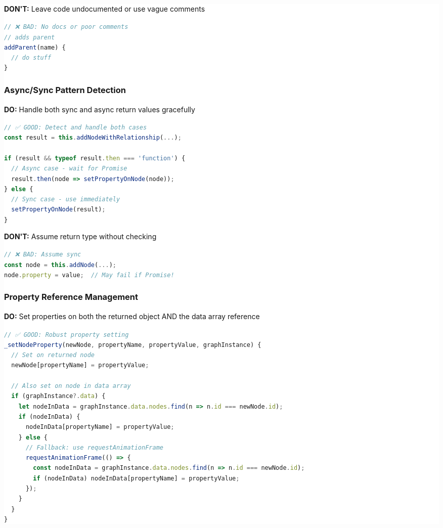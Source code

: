 **DON'T:** Leave code undocumented or use vague comments

```javascript
// ❌ BAD: No docs or poor comments
// adds parent
addParent(name) {
  // do stuff
}
```

### Async/Sync Pattern Detection

**DO:** Handle both sync and async return values gracefully

```javascript
// ✅ GOOD: Detect and handle both cases
const result = this.addNodeWithRelationship(...);

if (result && typeof result.then === 'function') {
  // Async case - wait for Promise
  result.then(node => setPropertyOnNode(node));
} else {
  // Sync case - use immediately
  setPropertyOnNode(result);
}
```

**DON'T:** Assume return type without checking

```javascript
// ❌ BAD: Assume sync
const node = this.addNode(...);
node.property = value;  // May fail if Promise!
```

### Property Reference Management

**DO:** Set properties on both the returned object AND the data array reference

```javascript
// ✅ GOOD: Robust property setting
_setNodeProperty(newNode, propertyName, propertyValue, graphInstance) {
  // Set on returned node
  newNode[propertyName] = propertyValue;

  // Also set on node in data array
  if (graphInstance?.data) {
    let nodeInData = graphInstance.data.nodes.find(n => n.id === newNode.id);
    if (nodeInData) {
      nodeInData[propertyName] = propertyValue;
    } else {
      // Fallback: use requestAnimationFrame
      requestAnimationFrame(() => {
        const nodeInData = graphInstance.data.nodes.find(n => n.id === newNode.id);
        if (nodeInData) nodeInData[propertyName] = propertyValue;
      });
    }
  }
}
```
